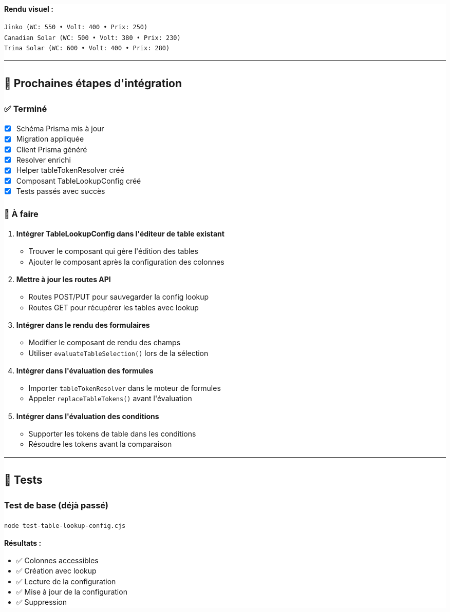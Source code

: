 **Rendu visuel :**
```
Jinko (WC: 550 • Volt: 400 • Prix: 250)
Canadian Solar (WC: 500 • Volt: 380 • Prix: 230)
Trina Solar (WC: 600 • Volt: 400 • Prix: 280)
```

---

## 🔗 Prochaines étapes d'intégration

### ✅ Terminé
- [x] Schéma Prisma mis à jour
- [x] Migration appliquée
- [x] Client Prisma généré
- [x] Resolver enrichi
- [x] Helper tableTokenResolver créé
- [x] Composant TableLookupConfig créé
- [x] Tests passés avec succès

### 🚧 À faire
1. **Intégrer TableLookupConfig dans l'éditeur de table existant**
   - Trouver le composant qui gère l'édition des tables
   - Ajouter le composant après la configuration des colonnes

2. **Mettre à jour les routes API**
   - Routes POST/PUT pour sauvegarder la config lookup
   - Routes GET pour récupérer les tables avec lookup

3. **Intégrer dans le rendu des formulaires**
   - Modifier le composant de rendu des champs
   - Utiliser `evaluateTableSelection()` lors de la sélection

4. **Intégrer dans l'évaluation des formules**
   - Importer `tableTokenResolver` dans le moteur de formules
   - Appeler `replaceTableTokens()` avant l'évaluation

5. **Intégrer dans l'évaluation des conditions**
   - Supporter les tokens de table dans les conditions
   - Résoudre les tokens avant la comparaison

---

## 🧪 Tests

### Test de base (déjà passé)

```bash
node test-table-lookup-config.cjs
```

**Résultats :**
- ✅ Colonnes accessibles
- ✅ Création avec lookup
- ✅ Lecture de la configuration
- ✅ Mise à jour de la configuration
- ✅ Suppression
